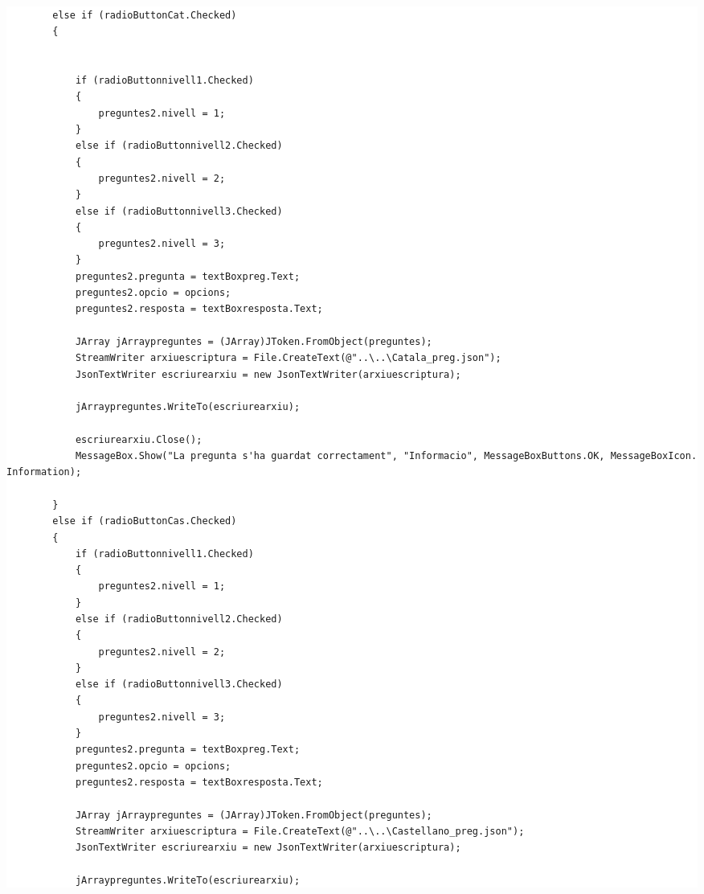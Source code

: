 
            else if (radioButtonCat.Checked)
            {


                if (radioButtonnivell1.Checked)
                {
                    preguntes2.nivell = 1;
                }
                else if (radioButtonnivell2.Checked)
                {
                    preguntes2.nivell = 2;
                }
                else if (radioButtonnivell3.Checked)
                {
                    preguntes2.nivell = 3;
                }
                preguntes2.pregunta = textBoxpreg.Text;
                preguntes2.opcio = opcions;
                preguntes2.resposta = textBoxresposta.Text;

                JArray jArraypreguntes = (JArray)JToken.FromObject(preguntes);
                StreamWriter arxiuescriptura = File.CreateText(@"..\..\Catala_preg.json");
                JsonTextWriter escriurearxiu = new JsonTextWriter(arxiuescriptura);

                jArraypreguntes.WriteTo(escriurearxiu);

                escriurearxiu.Close();
                MessageBox.Show("La pregunta s'ha guardat correctament", "Informacio", MessageBoxButtons.OK, MessageBoxIcon.Information);

            }
            else if (radioButtonCas.Checked)
            {
                if (radioButtonnivell1.Checked)
                {
                    preguntes2.nivell = 1;
                }
                else if (radioButtonnivell2.Checked)
                {
                    preguntes2.nivell = 2;
                }
                else if (radioButtonnivell3.Checked)
                {
                    preguntes2.nivell = 3;
                }
                preguntes2.pregunta = textBoxpreg.Text;
                preguntes2.opcio = opcions;
                preguntes2.resposta = textBoxresposta.Text;

                JArray jArraypreguntes = (JArray)JToken.FromObject(preguntes);
                StreamWriter arxiuescriptura = File.CreateText(@"..\..\Castellano_preg.json");
                JsonTextWriter escriurearxiu = new JsonTextWriter(arxiuescriptura);

                jArraypreguntes.WriteTo(escriurearxiu);
